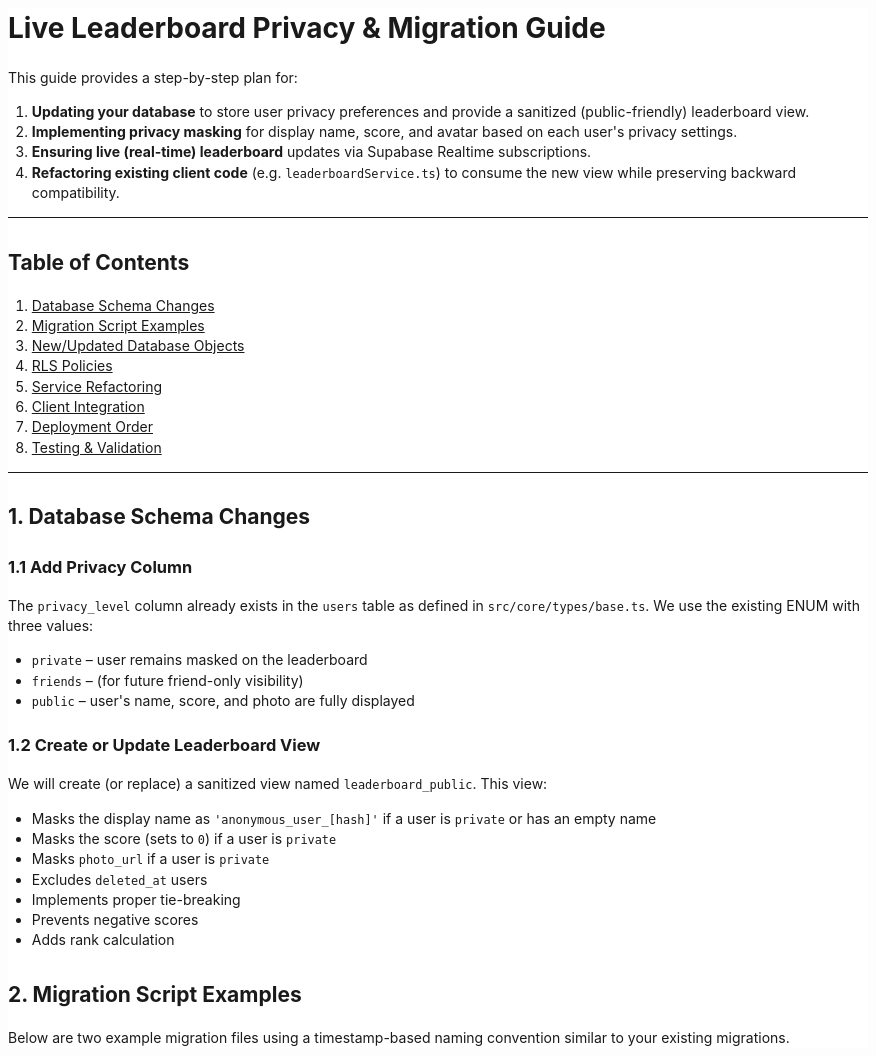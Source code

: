 # Live Leaderboard Privacy & Migration Guide

This guide provides a step-by-step plan for:
1. **Updating your database** to store user privacy preferences and provide a sanitized (public-friendly) leaderboard view.  
2. **Implementing privacy masking** for display name, score, and avatar based on each user's privacy settings.  
3. **Ensuring live (real-time) leaderboard** updates via Supabase Realtime subscriptions.  
4. **Refactoring existing client code** (e.g. `leaderboardService.ts`) to consume the new view while preserving backward compatibility.

---

## Table of Contents
1. [Database Schema Changes](#1-database-schema-changes)  
2. [Migration Script Examples](#2-migration-script-examples)  
3. [New/Updated Database Objects](#3-newupdated-database-objects)  
4. [RLS Policies](#4-rls-policies)  
5. [Service Refactoring](#5-service-refactoring)  
6. [Client Integration](#6-client-integration)  
7. [Deployment Order](#7-deployment-order)  
8. [Testing & Validation](#8-testing--validation)  

---

## 1. Database Schema Changes

### 1.1 Add Privacy Column
The `privacy_level` column already exists in the `users` table as defined in `src/core/types/base.ts`. We use the existing ENUM with three values:

- `private` – user remains masked on the leaderboard  
- `friends` – (for future friend-only visibility)  
- `public` – user's name, score, and photo are fully displayed

### 1.2 Create or Update Leaderboard View
We will create (or replace) a sanitized view named `leaderboard_public`. This view:
- Masks the display name as `'anonymous_user_[hash]'` if a user is `private` or has an empty name
- Masks the score (sets to `0`) if a user is `private`
- Masks `photo_url` if a user is `private`
- Excludes `deleted_at` users
- Implements proper tie-breaking
- Prevents negative scores
- Adds rank calculation

## 2. Migration Script Examples

Below are two example migration files using a timestamp-based naming convention similar to your existing migrations.
